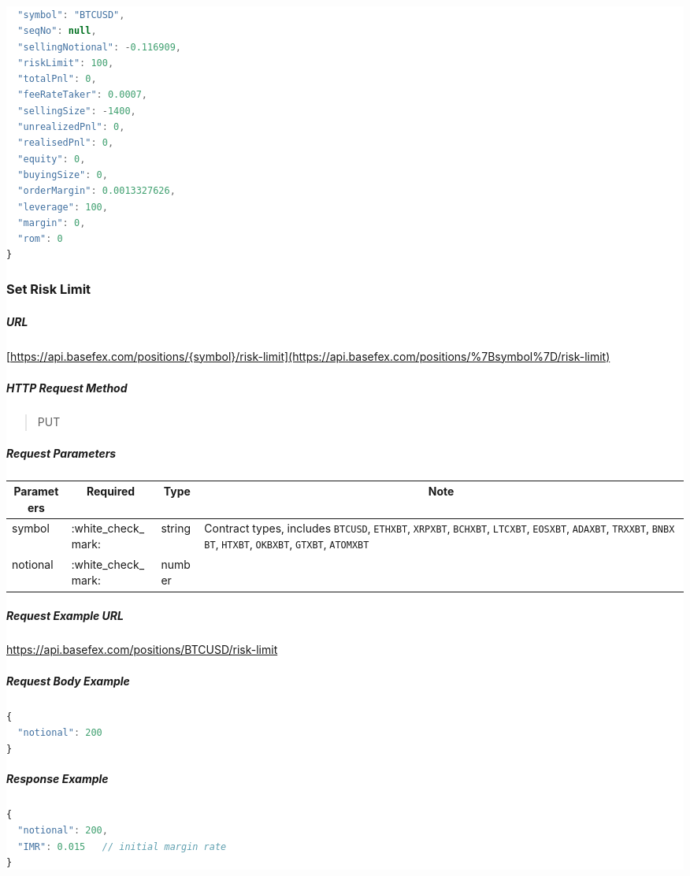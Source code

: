 ``` js
  "symbol": "BTCUSD",                                  
  "seqNo": null,                                       
  "sellingNotional": -0.116909,                        
  "riskLimit": 100,                                    
  "totalPnl": 0,                                       
  "feeRateTaker": 0.0007,                              
  "sellingSize": -1400,                                
  "unrealizedPnl": 0,                                  
  "realisedPnl": 0,                                    
  "equity": 0,                                         
  "buyingSize": 0,                                     
  "orderMargin": 0.0013327626,                         
  "leverage": 100,                                     
  "margin": 0,                                         
  "rom": 0                                             
}
```

### Set Risk Limit

##### URL

[https://api.basefex.com/positions/{symbol}/risk-limit](https://api.basefex.com/positions/%7Bsymbol%7D/risk-limit)

##### HTTP Request Method

> PUT

##### Request Parameters

| Parameters | Required             | Type   | Note                                                                                                                                                     |
| ---------- | -------------------- | ------ | -------------------------------------------------------------------------------------------------------------------------------------------------------- |
| symbol     | :white\_check\_mark: | string | Contract types, includes `BTCUSD`, `ETHXBT`, `XRPXBT`, `BCHXBT`, `LTCXBT`, `EOSXBT`, `ADAXBT`, `TRXXBT`, `BNBXBT`, `HTXBT`, `OKBXBT`, `GTXBT`, `ATOMXBT` |
| notional   | :white\_check\_mark: | number |                                                                                                                                                          |

##### Request Example URL

<https://api.basefex.com/positions/BTCUSD/risk-limit>

##### Request Body Example

``` js
{
  "notional": 200
}
```

##### Response Example

``` js
{
  "notional": 200, 
  "IMR": 0.015   // initial margin rate
}
```
